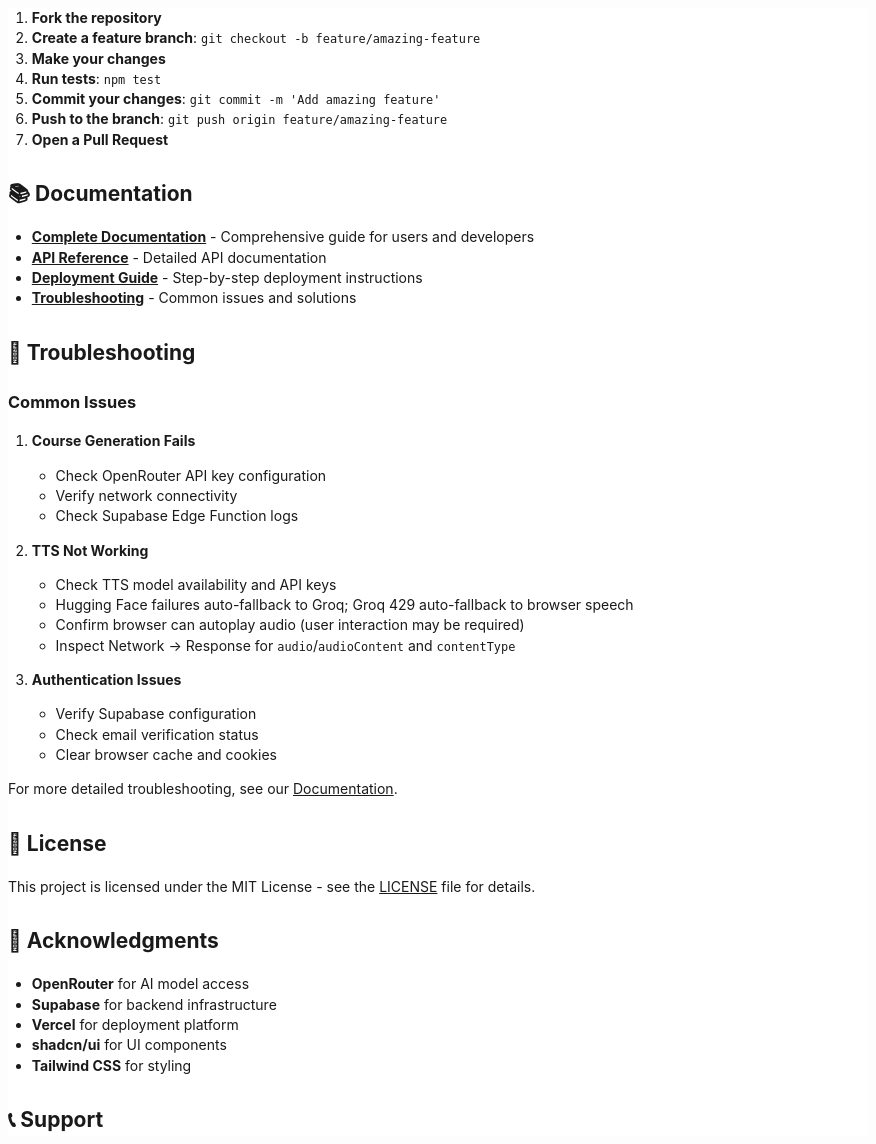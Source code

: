 1. **Fork the repository**
2. **Create a feature branch**: `git checkout -b feature/amazing-feature`
3. **Make your changes**
4. **Run tests**: `npm test`
5. **Commit your changes**: `git commit -m 'Add amazing feature'`
6. **Push to the branch**: `git push origin feature/amazing-feature`
7. **Open a Pull Request**

## 📚 Documentation

- **[Complete Documentation](DOCUMENTATION.md)** - Comprehensive guide for users and developers
- **[API Reference](DOCUMENTATION.md#api-reference)** - Detailed API documentation
- **[Deployment Guide](DOCUMENTATION.md#deployment-guide)** - Step-by-step deployment instructions
- **[Troubleshooting](DOCUMENTATION.md#troubleshooting)** - Common issues and solutions

## 🐛 Troubleshooting

### Common Issues

1. **Course Generation Fails**
   - Check OpenRouter API key configuration
   - Verify network connectivity
   - Check Supabase Edge Function logs

2. **TTS Not Working**
   - Check TTS model availability and API keys
   - Hugging Face failures auto-fallback to Groq; Groq 429 auto-fallback to browser speech
   - Confirm browser can autoplay audio (user interaction may be required)
   - Inspect Network → Response for `audio`/`audioContent` and `contentType`

3. **Authentication Issues**
   - Verify Supabase configuration
   - Check email verification status
   - Clear browser cache and cookies

For more detailed troubleshooting, see our [Documentation](DOCUMENTATION.md#troubleshooting).

## 📄 License

This project is licensed under the MIT License - see the [LICENSE](LICENSE) file for details.

## 🙏 Acknowledgments

- **OpenRouter** for AI model access
- **Supabase** for backend infrastructure
- **Vercel** for deployment platform
- **shadcn/ui** for UI components
- **Tailwind CSS** for styling

## 📞 Support
